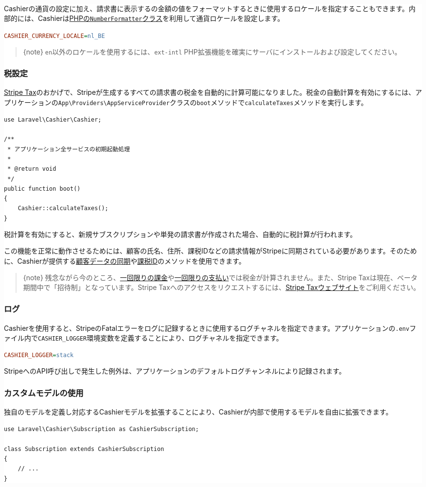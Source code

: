 Cashierの通貨の設定に加え、請求書に表示するの金額の値をフォーマットするときに使用するロケールを指定することもできます。内部的には、Cashierは[PHPの`NumberFormatter`クラス](https://www.php.net/manual/ja/class.numberformatter.php)を利用して通貨ロケールを設定します。

```ini
CASHIER_CURRENCY_LOCALE=nl_BE
```

> {note} `en`以外のロケールを使用するには、`ext-intl` PHP拡張機能を確実にサーバにインストールおよび設定してください。

<a name="tax-configuration"></a>
### 税設定

[Stripe Tax](https://stripe.com/tax)のおかげで、Stripeが生成するすべての請求書の税金を自動的に計算可能になりました。税金の自動計算を有効にするには、アプリケーションの`App\Providers\AppServiceProvider`クラスの`boot`メソッドで`calculateTaxes`メソッドを実行します。

    use Laravel\Cashier\Cashier;

    /**
     * アプリケーション全サービスの初期起動処理
     *
     * @return void
     */
    public function boot()
    {
        Cashier::calculateTaxes();
    }

税計算を有効にすると、新規サブスクリプションや単発の請求書が作成された場合、自動的に税計算が行われます。

この機能を正常に動作させるためには、顧客の氏名、住所、課税IDなどの請求情報がStripeに同期されている必要があります。そのために、Cashierが提供する[顧客データの同期](#syncing-customer-data-with-stripe)や[課税ID](#tax-ids)のメソッドを使用できます。

> {note} 残念ながら今のところ、[一回限りの課金](#single-charges)や[一回限りの支払い](#single-charge-checkouts)では税金が計算されません。また、Stripe Taxは現在、ベータ期間中で「招待制」となっています。Stripe Taxへのアクセスをリクエストするには、[Stripe Taxウェブサイト](https://stripe.com/tax#request-access)をご利用ください。

<a name="logging"></a>
### ログ

Cashierを使用すると、StripeのFatalエラーをログに記録するときに使用するログチャネルを指定できます。アプリケーションの`.env`ファイル内で`CASHIER_LOGGER`環境変数を定義することにより、ログチャネルを指定できます。

```ini
CASHIER_LOGGER=stack
```

StripeへのAPI呼び出しで発生した例外は、アプリケーションのデフォルトログチャンネルにより記録されます。

<a name="using-custom-models"></a>
### カスタムモデルの使用

独自のモデルを定義し対応するCashierモデルを拡張することにより、Cashierが内部で使用するモデルを自由に拡張できます。

    use Laravel\Cashier\Subscription as CashierSubscription;

    class Subscription extends CashierSubscription
    {
        // ...
    }
